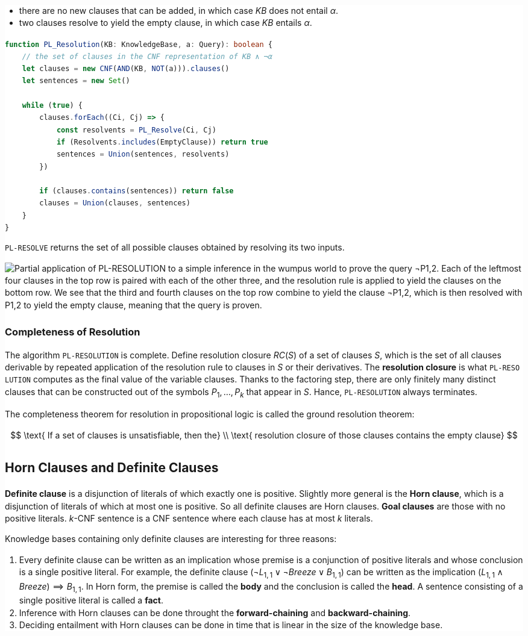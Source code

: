- there are no new clauses that can be added, in which case $KB$ does not entail $\alpha$.
- two clauses resolve to yield the empty clause, in which case $KB$ entails $\alpha$.

```typescript
function PL_Resolution(KB: KnowledgeBase, a: Query): boolean {
    // the set of clauses in the CNF representation of KB ∧ ¬α
    let clauses = new CNF(AND(KB, NOT(a))).clauses()
    let sentences = new Set()

    while (true) {
        clauses.forEach((Ci, Cj) => {
            const resolvents = PL_Resolve(Ci, Cj)
            if (Resolvents.includes(EmptyClause)) return true
            sentences = Union(sentences, resolvents)
        })

        if (clauses.contains(sentences)) return false
        clauses = Union(clauses, sentences)
    }
}
```

`PL-RESOLVE` returns the set of all possible clauses obtained by resolving its two inputs.

![Partial application of PL-RESOLUTION to a simple inference in the wumpus world to prove the query ¬*P*1,2. Each of the leftmost four clauses in the top row is paired with each of the other three, and the resolution rule is applied to yield the clauses on the bottom row. We see that the third and fourth clauses on the top row combine to yield the clause ¬*P*1,2, which is then resolved with *P*1,2 to yield the empty clause, meaning that the query is proven.](/assets/images/2023-05-10-logical-agent/pl-resolve-example.png)


### Completeness of Resolution

The algorithm `PL-RESOLUTION` is complete. Define resolution closure $RC(S)$ of a set of clauses $S$, which is the set of all clauses derivable by repeated application of the resolution rule to clauses in $S$ or their derivatives. The **resolution closure** is what `PL-RESOLUTION` computes as the final value of the variable clauses. Thanks to the factoring step, there are only finitely many distinct clauses that can be constructed out of the symbols $P_1, \dots, P_k$ that appear in $S$. Hance, `PL-RESOLUTION` always terminates.

The completeness theorem for resolution in propositional logic is called the ground resolution theorem:

$$
\text{ If a set of clauses is unsatisfiable, then the} \\ \text{ resolution closure of those clauses contains the empty clause}
$$

## Horn Clauses and Definite Clauses

**Definite clause** is a disjunction of literals of which exactly one is positive. Slightly more general is the **Horn clause**, which is a disjunction of literals of which at most one is positive. So all definite clauses are Horn clauses. **Goal clauses** are those with no positive literals. $k$-CNF sentence is a CNF sentence where each clause has at most $k$ literals.

Knowledge bases containing only definite clauses are interesting for three reasons:

1. Every definite clause can be written as an implication whose premise is a conjunction of positive literals and whose conclusion is a single positive literal. For example, the definite clause $(\neg L_{1, 1} \lor \neg Breeze \lor B_{1, 1})$ can be written as the implication $(L_{1, 1} \land Breeze) \implies B_{1, 1}$. In Horn form, the premise is called the **body** and the conclusion is called the **head**. A sentence consisting of a single positive literal is called a **fact**.
2. Inference with Horn clauses can be done throught the **forward-chaining** and **backward-chaining**.
3. Deciding entailment with Horn clauses can be done in time that is linear in the size of the knowledge base.
